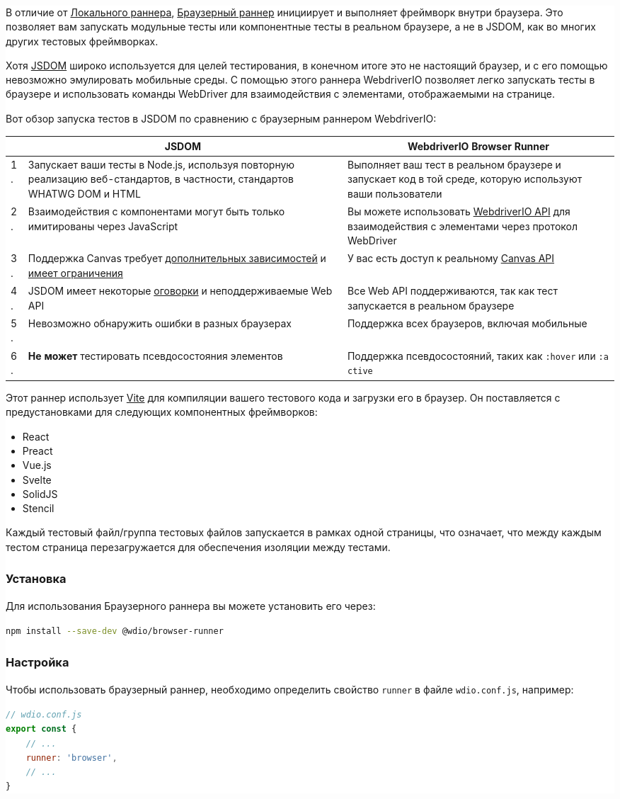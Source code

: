 В отличие от [Локального раннера](https://www.npmjs.com/package/@wdio/local-runner), [Браузерный раннер](https://www.npmjs.com/package/@wdio/browser-runner) инициирует и выполняет фреймворк внутри браузера. Это позволяет вам запускать модульные тесты или компонентные тесты в реальном браузере, а не в JSDOM, как во многих других тестовых фреймворках.

Хотя [JSDOM](https://www.npmjs.com/package/jsdom) широко используется для целей тестирования, в конечном итоге это не настоящий браузер, и с его помощью невозможно эмулировать мобильные среды. С помощью этого раннера WebdriverIO позволяет легко запускать тесты в браузере и использовать команды WebDriver для взаимодействия с элементами, отображаемыми на странице.

Вот обзор запуска тестов в JSDOM по сравнению с браузерным раннером WebdriverIO:

| | JSDOM | WebdriverIO Browser Runner |
|-|-------|----------------------------|
|1.| Запускает ваши тесты в Node.js, используя повторную реализацию веб-стандартов, в частности, стандартов WHATWG DOM и HTML | Выполняет ваш тест в реальном браузере и запускает код в той среде, которую используют ваши пользователи |
|2.| Взаимодействия с компонентами могут быть только имитированы через JavaScript | Вы можете использовать [WebdriverIO API](api) для взаимодействия с элементами через протокол WebDriver |
|3.| Поддержка Canvas требует [дополнительных зависимостей](https://www.npmjs.com/package/canvas) и [имеет ограничения](https://github.com/Automattic/node-canvas/issues) | У вас есть доступ к реальному [Canvas API](https://developer.mozilla.org/en-US/docs/Web/API/Canvas_API) |
|4.| JSDOM имеет некоторые [оговорки](https://github.com/jsdom/jsdom#caveats) и неподдерживаемые Web API | Все Web API поддерживаются, так как тест запускается в реальном браузере |
|5.| Невозможно обнаружить ошибки в разных браузерах | Поддержка всех браузеров, включая мобильные |
|6.| __Не может__ тестировать псевдосостояния элементов | Поддержка псевдосостояний, таких как `:hover` или `:active` |

Этот раннер использует [Vite](https://vitejs.dev/) для компиляции вашего тестового кода и загрузки его в браузер. Он поставляется с предустановками для следующих компонентных фреймворков:

- React
- Preact
- Vue.js
- Svelte
- SolidJS
- Stencil

Каждый тестовый файл/группа тестовых файлов запускается в рамках одной страницы, что означает, что между каждым тестом страница перезагружается для обеспечения изоляции между тестами.

### Установка

Для использования Браузерного раннера вы можете установить его через:

```sh
npm install --save-dev @wdio/browser-runner
```

### Настройка

Чтобы использовать браузерный раннер, необходимо определить свойство `runner` в файле `wdio.conf.js`, например:

```js
// wdio.conf.js
export const {
    // ...
    runner: 'browser',
    // ...
}
```
